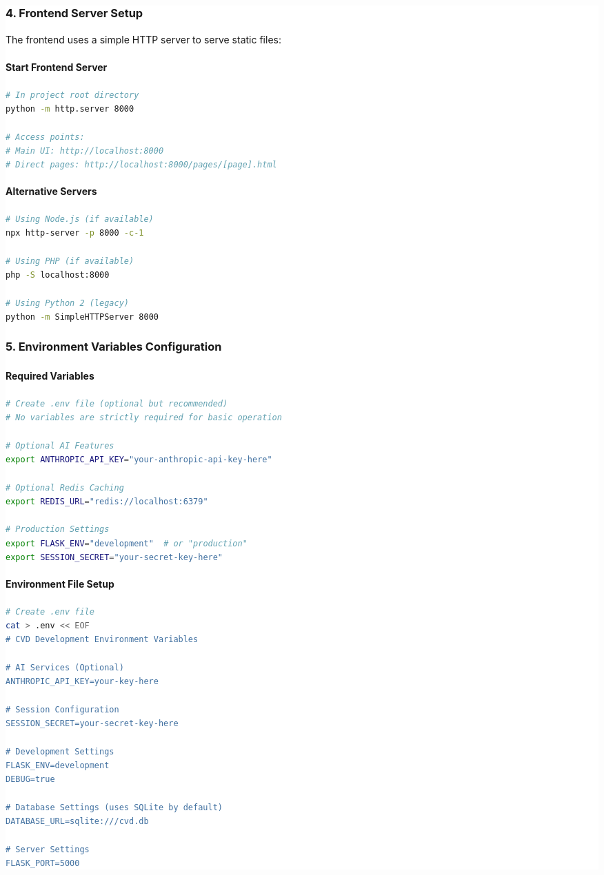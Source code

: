 ### 4. Frontend Server Setup

The frontend uses a simple HTTP server to serve static files:

#### Start Frontend Server
```bash
# In project root directory
python -m http.server 8000

# Access points:
# Main UI: http://localhost:8000
# Direct pages: http://localhost:8000/pages/[page].html
```

#### Alternative Servers
```bash
# Using Node.js (if available)
npx http-server -p 8000 -c-1

# Using PHP (if available)
php -S localhost:8000

# Using Python 2 (legacy)
python -m SimpleHTTPServer 8000
```

### 5. Environment Variables Configuration

#### Required Variables
```bash
# Create .env file (optional but recommended)
# No variables are strictly required for basic operation

# Optional AI Features
export ANTHROPIC_API_KEY="your-anthropic-api-key-here"

# Optional Redis Caching
export REDIS_URL="redis://localhost:6379"

# Production Settings
export FLASK_ENV="development"  # or "production"
export SESSION_SECRET="your-secret-key-here"
```

#### Environment File Setup
```bash
# Create .env file
cat > .env << EOF
# CVD Development Environment Variables

# AI Services (Optional)
ANTHROPIC_API_KEY=your-key-here

# Session Configuration
SESSION_SECRET=your-secret-key-here

# Development Settings
FLASK_ENV=development
DEBUG=true

# Database Settings (uses SQLite by default)
DATABASE_URL=sqlite:///cvd.db

# Server Settings
FLASK_PORT=5000
```